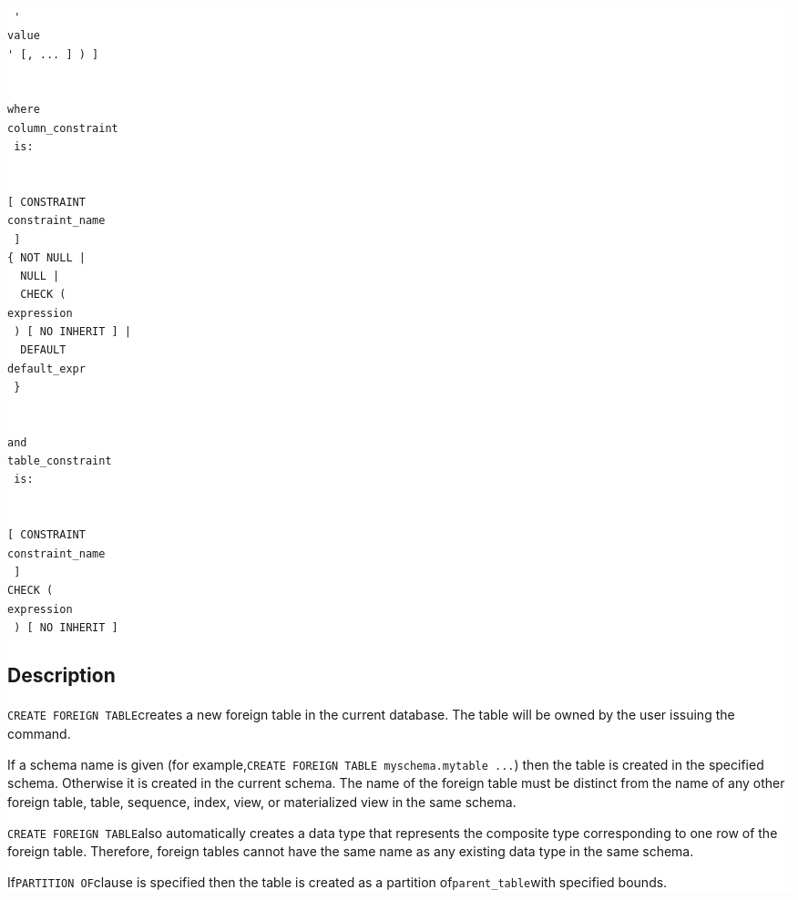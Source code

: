 ```text
 '
value
' [, ... ] ) ]


where 
column_constraint
 is:


[ CONSTRAINT 
constraint_name
 ]
{ NOT NULL |
  NULL |
  CHECK ( 
expression
 ) [ NO INHERIT ] |
  DEFAULT 
default_expr
 }


and 
table_constraint
 is:


[ CONSTRAINT 
constraint_name
 ]
CHECK ( 
expression
 ) [ NO INHERIT ]
```

## Description

`CREATE FOREIGN TABLE`creates a new foreign table in the current database. The table will be owned by the user issuing the command.

If a schema name is given \(for example,`CREATE FOREIGN TABLE myschema.mytable ...`\) then the table is created in the specified schema. Otherwise it is created in the current schema. The name of the foreign table must be distinct from the name of any other foreign table, table, sequence, index, view, or materialized view in the same schema.

`CREATE FOREIGN TABLE`also automatically creates a data type that represents the composite type corresponding to one row of the foreign table. Therefore, foreign tables cannot have the same name as any existing data type in the same schema.

If`PARTITION OF`clause is specified then the table is created as a partition of`parent_table`with specified bounds.
